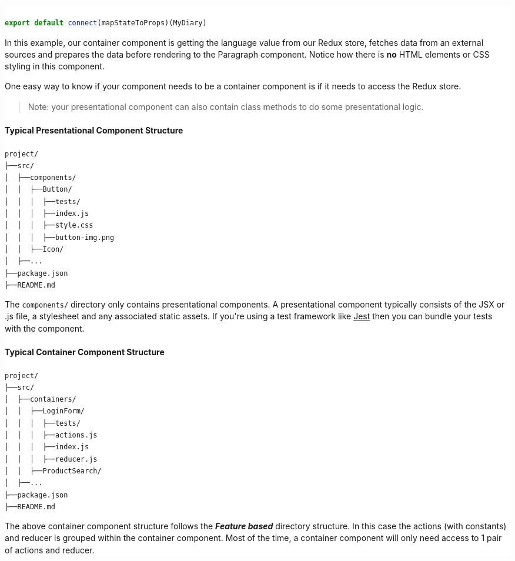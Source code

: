```javascript

export default connect(mapStateToProps)(MyDiary)
```

In this example, our container component is getting the language value from our Redux store, fetches data from an external sources and prepares the data before rendering to the Paragraph component. Notice how there is **no** HTML elements or CSS styling in this component.

One easy way to know if your component needs to be a container component is if it needs to access the Redux store.

> Note: your presentational component can also contain class methods to do some presentational logic.

#### Typical Presentational Component Structure

```markdown
project/
├──src/
│  ├──components/
│  │  ├──Button/
│  │  │  ├──tests/
│  │  │  ├──index.js
│  │  │  ├──style.css
│  │  │  ├──button-img.png
│  │  ├──Icon/
│  ├──...
├──package.json
├──README.md
```

The `components/` directory only contains presentational components. A presentational component typically consists of the JSX or .js file, a stylesheet and any associated static assets. If you're using a test framework like [Jest](https://facebook.github.io/jest/) then you can bundle your tests with the component.

#### Typical Container Component Structure

```markdown
project/
├──src/
│  ├──containers/
│  │  ├──LoginForm/
│  │  │  ├──tests/
│  │  │  ├──actions.js
│  │  │  ├──index.js
│  │  │  ├──reducer.js
│  │  ├──ProductSearch/
│  ├──...
├──package.json
├──README.md
```

The above container component structure follows the __*Feature based*__ directory structure. In this case the actions (with constants) and reducer is grouped within the container component. Most of the time, a container component will only need access to 1 pair of actions and reducer.
